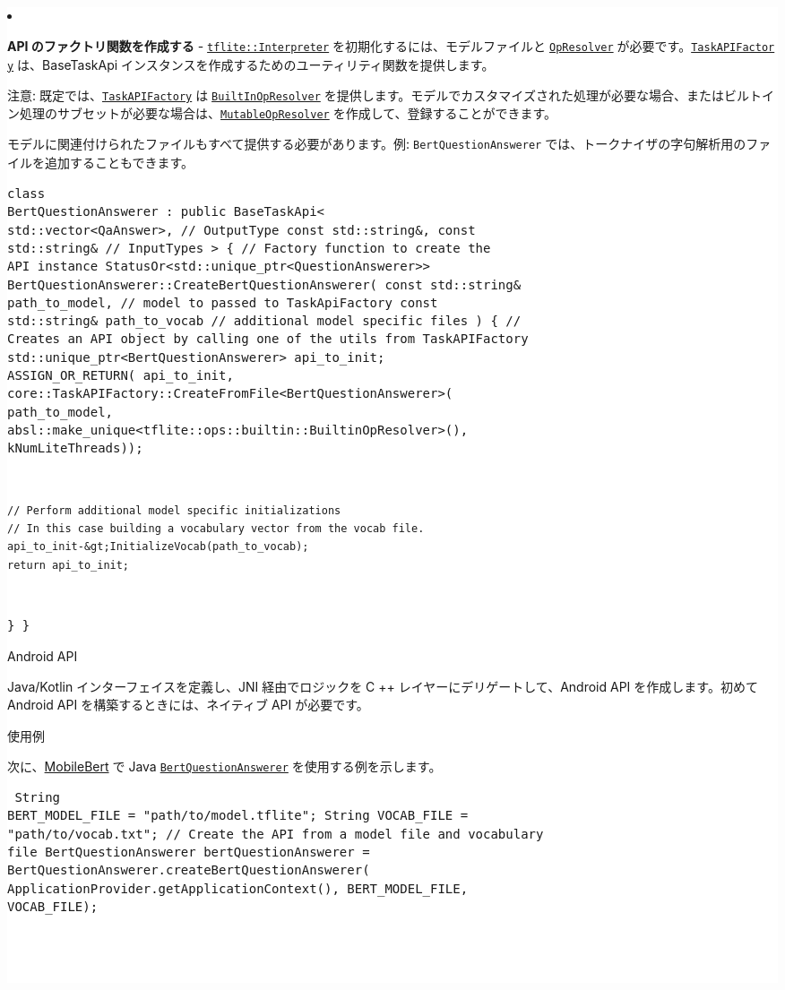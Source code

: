 </pre> </li> <li data-md-type="list_item" data-md-list-type="unordered"> <p data-md-type="paragraph"><strong data-md-type="double_emphasis">API のファクトリ関数を作成する</strong> - <a href="https://github.com/tensorflow/tensorflow/blob/master/tensorflow/lite/interpreter.h" data-md-type="link"><code data-md-type="codespan">tflite::Interpreter</code></a> を初期化するには、モデルファイルと <a href="https://github.com/tensorflow/tensorflow/blob/master/tensorflow/lite/core/api/op_resolver.h" data-md-type="link"><code data-md-type="codespan">OpResolver</code></a> が必要です。<a href="https://github.com/tensorflow/tflite-support/blob/master/tensorflow_lite_support/cc/task/core/task_api_factory.h" data-md-type="link"><code data-md-type="codespan">TaskAPIFactory</code></a> は、BaseTaskApi インスタンスを作成するためのユーティリティ関数を提供します。</p> <p data-md-type="paragraph">注意: 既定では、<a href="https://github.com/tensorflow/tflite-support/blob/master/tensorflow_lite_support/cc/task/core/task_api_factory.h" data-md-type="link"><code data-md-type="codespan">TaskAPIFactory</code></a> は <a href="https://github.com/tensorflow/tensorflow/blob/master/tensorflow/lite/kernels/register.h" data-md-type="link"><code data-md-type="codespan">BuiltInOpResolver</code></a> を提供します。モデルでカスタマイズされた処理が必要な場合、またはビルトイン処理のサブセットが必要な場合は、<a href="https://github.com/tensorflow/tensorflow/blob/master/tensorflow/lite/mutable_op_resolver.h" data-md-type="link"><code data-md-type="codespan">MutableOpResolver</code></a> を作成して、登録することができます。</p> <p data-md-type="paragraph">モデルに関連付けられたファイルもすべて提供する必要があります。例: <code data-md-type="codespan">BertQuestionAnswerer</code> では、トークナイザの字句解析用のファイルを追加することもできます。</p> <pre data-md-type="block_code" data-md-language="cpp">class BertQuestionAnswerer : public BaseTaskApi&lt;
                              std::vector&lt;QaAnswer&gt;, // OutputType
                              const std::string&amp;, const std::string&amp; // InputTypes
                              &gt; {
  // Factory function to create the API instance
  StatusOr&lt;std::unique_ptr&lt;QuestionAnswerer&gt;&gt;
  BertQuestionAnswerer::CreateBertQuestionAnswerer(
      const std::string&amp; path_to_model, // model to passed to TaskApiFactory
      const std::string&amp; path_to_vocab  // additional model specific files
  ) {
    // Creates an API object by calling one of the utils from TaskAPIFactory
    std::unique_ptr&lt;BertQuestionAnswerer&gt; api_to_init;
    ASSIGN_OR_RETURN(
        api_to_init,
        core::TaskAPIFactory::CreateFromFile&lt;BertQuestionAnswerer&gt;(
            path_to_model,
            absl::make_unique&lt;tflite::ops::builtin::BuiltinOpResolver&gt;(),
            kNumLiteThreads));

    // Perform additional model specific initializations
    // In this case building a vocabulary vector from the vocab file.
    api_to_init-&gt;InitializeVocab(path_to_vocab);
    return api_to_init;
  }
}
</pre> </li> </ul> <h>Android API</h> <p data-md-type="paragraph">Java/Kotlin インターフェイスを定義し、JNI 経由でロジックを C ++ レイヤーにデリゲートして、Android API を作成します。初めて Android API を構築するときには、ネイティブ API が必要です。</p> <h>使用例</h> <p data-md-type="paragraph">次に、<a href="https://tfhub.dev/tensorflow/lite-model/mobilebert/1/default/1" data-md-type="link">MobileBert</a> で Java <a href="https://github.com/tensorflow/tflite-support/blob/master/tensorflow_lite_support/java/src/java/org/tensorflow/lite/task/text/qa/BertQuestionAnswerer.java" data-md-type="link"><code data-md-type="codespan">BertQuestionAnswerer</code></a> を使用する例を示します。</p> <pre data-md-type="block_code" data-md-language="java">  String BERT_MODEL_FILE = "path/to/model.tflite";
  String VOCAB_FILE = "path/to/vocab.txt";
  // Create the API from a model file and vocabulary file
    BertQuestionAnswerer bertQuestionAnswerer =
        BertQuestionAnswerer.createBertQuestionAnswerer(
            ApplicationProvider.getApplicationContext(), BERT_MODEL_FILE, VOCAB_FILE);
